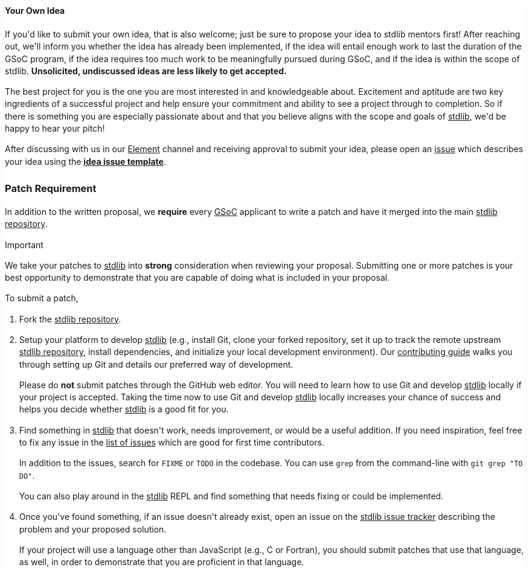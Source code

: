 #### Your Own Idea

If you'd like to submit your own idea, that is also welcome; just be sure to propose your idea to stdlib mentors first! After reaching out, we'll inform you whether the idea has already been implemented, if the idea will entail enough work to last the duration of the GSoC program, if the idea requires too much work to be meaningfully pursued during GSoC, and if the idea is within the scope of stdlib. **Unsolicited, undiscussed ideas are less likely to get accepted.**

The best project for you is the one you are most interested in and knowledgeable about. Excitement and aptitude are two key ingredients of a successful project and help ensure your commitment and ability to see a project through to completion. So if there is something you are especially passionate about and that you believe aligns with the scope and goals of [stdlib][stdlib], we'd be happy to hear your pitch!

After discussing with us in our [Element][stdlib-gitter] channel and receiving approval to submit your idea, please open an [issue][stdlib-gsoc-idea-template] which describes your idea using the [**idea issue template**][stdlib-gsoc-idea-template].

### Patch Requirement

In addition to the written proposal, we **require** every [GSoC][gsoc] applicant to write a patch and have it merged into the main [stdlib repository][stdlib].

> [!IMPORTANT]
> We take your patches to [stdlib][stdlib] into **strong** consideration when reviewing your proposal. Submitting one or more patches is your best opportunity to demonstrate that you are capable of doing what is included in your proposal.

To submit a patch,

1.  Fork the [stdlib repository][stdlib].

1.  Setup your platform to develop [stdlib][stdlib] (e.g., install Git, clone your forked repository, set it up to track the remote upstream [stdlib repository][stdlib], install dependencies, and initialize your local development environment). Our [contributing guide][stdlib-contributing] walks you through setting up Git and details our preferred way of development.

    Please do **not** submit patches through the GitHub web editor. You will need to learn how to use Git and develop [stdlib][stdlib] locally if your project is accepted. Taking the time now to use Git and develop [stdlib][stdlib] locally increases your chance of success and helps you decide whether [stdlib][stdlib] is a good fit for you.

1.  Find something in [stdlib][stdlib] that doesn't work, needs improvement, or would be a useful addition. If you need inspiration, feel free to fix any issue in the [list of issues][stdlib-issues-good-first] which are good for first time contributors.

    In addition to the issues, search for `FIXME` or `TODO` in the codebase. You can use `grep` from the command-line with `git grep "TODO"`.

    You can also play around in the [stdlib][stdlib] REPL and find something that needs fixing or could be implemented.

1.  Once you've found something, if an issue doesn't already exist, open an issue on the [stdlib issue tracker][stdlib-issues] describing the problem and your proposed solution.

    If your project will use a language other than JavaScript (e.g., C or Fortran), you should submit patches that use that language, as well, in order to demonstrate that you are proficient in that language.


[gsoc]: https://summerofcode.withgoogle.com/
[gsoc-contributor-guide]: https://google.github.io/gsocguides/student/
[gsoc-faq]: https://developers.google.com/open-source/gsoc/faq
[gsoc-faq-time-commitment]: https://developers.google.com/open-source/gsoc/faq#how_much_time_does_gsoc_participation_take
[gsoc-faq-schedule-start]: https://developers.google.com/open-source/gsoc/faq#can_the_schedule_be_adjusted_if_my_school_ends_latestarts_early
[gsoc-timeline]: https://developers.google.com/open-source/gsoc/timeline
[stdlib]: https://github.com/stdlib-js/stdlib
[stdlib-issues]: https://github.com/stdlib-js/stdlib/issues
[stdlib-issues-good-first]: https://github.com/stdlib-js/stdlib/issues?q=is%3Aissue+is%3Aopen+label%3A%22good+first+issue%22
[stdlib-contributing]: https://github.com/stdlib-js/stdlib/blob/develop/CONTRIBUTING.md
[stdlib-code-of-conduct]: https://github.com/stdlib-js/stdlib/blob/develop/CODE_OF_CONDUCT.md
[stdlib-gsoc-application-template]: https://github.com/stdlib-js/google-summer-of-code/issues/new?assignees=&labels=rfc%2C2023&template=application.yml&title=%5BRFC%5D%3A+
[stdlib-gsoc-idea-template]: https://github.com/stdlib-js/google-summer-of-code/issues/new?assignees=&labels=idea&template=idea.yml&title=%5BIdea%5D%3A+
[stdlib-gsoc-ideas]: https://github.com/stdlib-js/google-summer-of-code/labels/idea
[stdlib-gsoc-gitignore]: https://github.com/stdlib-js/google-summer-of-code/blob/main/.gitignore
[stdlib-gitter]: https://gitter.im/stdlib-js/stdlib
[github-create-account]: https://github.com/signup
[psf-gsoc]: https://python-gsoc.org/contributors.html
[sympy-gsoc]: https://github.com/sympy/sympy/wiki/GSoC-Student-Instructions
[cc-by-sa-4.0]: https://creativecommons.org/licenses/by-sa/4.0/